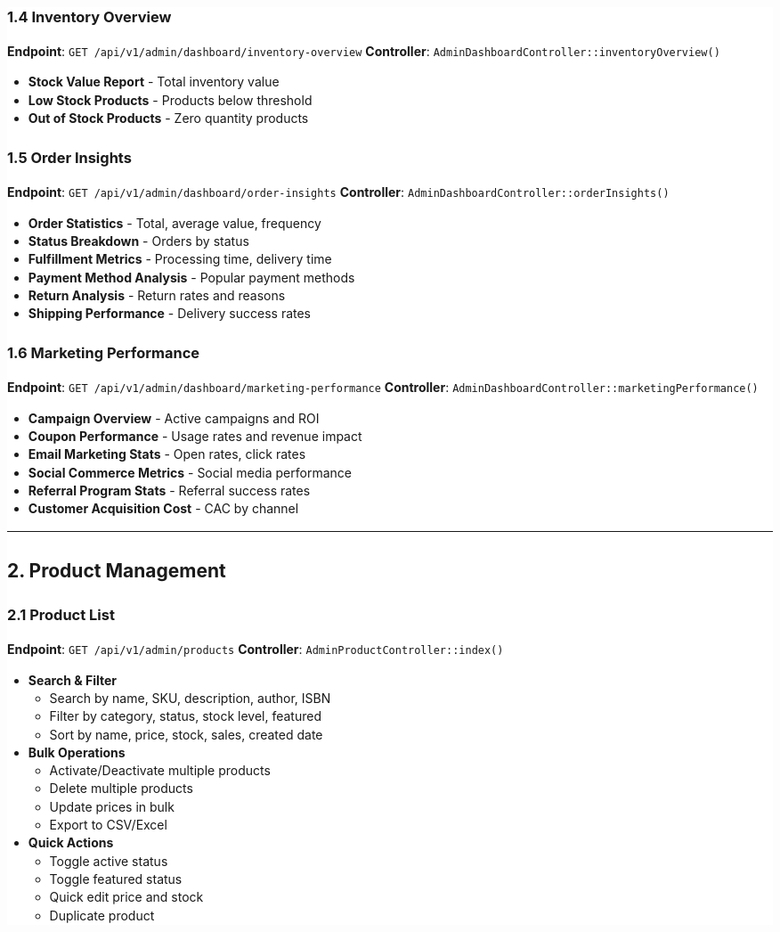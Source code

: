 ### 1.4 Inventory Overview
**Endpoint**: `GET /api/v1/admin/dashboard/inventory-overview`
**Controller**: `AdminDashboardController::inventoryOverview()`

- **Stock Value Report** - Total inventory value
- **Low Stock Products** - Products below threshold
- **Out of Stock Products** - Zero quantity products

### 1.5 Order Insights
**Endpoint**: `GET /api/v1/admin/dashboard/order-insights`
**Controller**: `AdminDashboardController::orderInsights()`

- **Order Statistics** - Total, average value, frequency
- **Status Breakdown** - Orders by status
- **Fulfillment Metrics** - Processing time, delivery time
- **Payment Method Analysis** - Popular payment methods
- **Return Analysis** - Return rates and reasons
- **Shipping Performance** - Delivery success rates

### 1.6 Marketing Performance
**Endpoint**: `GET /api/v1/admin/dashboard/marketing-performance`
**Controller**: `AdminDashboardController::marketingPerformance()`

- **Campaign Overview** - Active campaigns and ROI
- **Coupon Performance** - Usage rates and revenue impact
- **Email Marketing Stats** - Open rates, click rates
- **Social Commerce Metrics** - Social media performance
- **Referral Program Stats** - Referral success rates
- **Customer Acquisition Cost** - CAC by channel

---

## 2. Product Management

### 2.1 Product List
**Endpoint**: `GET /api/v1/admin/products`
**Controller**: `AdminProductController::index()`

- **Search & Filter**
  - Search by name, SKU, description, author, ISBN
  - Filter by category, status, stock level, featured
  - Sort by name, price, stock, sales, created date
- **Bulk Operations**
  - Activate/Deactivate multiple products
  - Delete multiple products
  - Update prices in bulk
  - Export to CSV/Excel
- **Quick Actions**
  - Toggle active status
  - Toggle featured status
  - Quick edit price and stock
  - Duplicate product
